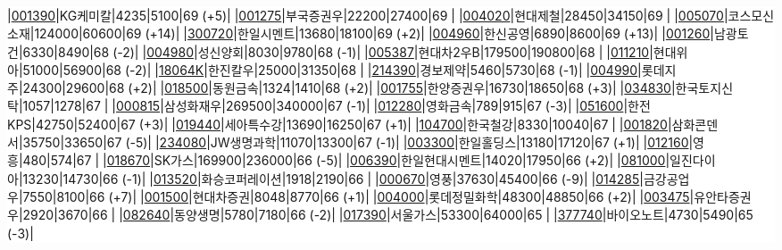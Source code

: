 |[001390](https://finance.daum.net/quotes/A001390)|KG케미칼|4235|5100|69 (+5)|
|[001275](https://finance.daum.net/quotes/A001275)|부국증권우|22200|27400|69 |
|[004020](https://finance.daum.net/quotes/A004020)|현대제철|28450|34150|69 |
|[005070](https://finance.daum.net/quotes/A005070)|코스모신소재|124000|60600|69 (+14)|
|[300720](https://finance.daum.net/quotes/A300720)|한일시멘트|13680|18100|69 (+2)|
|[004960](https://finance.daum.net/quotes/A004960)|한신공영|6890|8600|69 (+13)|
|[001260](https://finance.daum.net/quotes/A001260)|남광토건|6330|8490|68 (-2)|
|[004980](https://finance.daum.net/quotes/A004980)|성신양회|8030|9780|68 (-1)|
|[005387](https://finance.daum.net/quotes/A005387)|현대차2우B|179500|190800|68 |
|[011210](https://finance.daum.net/quotes/A011210)|현대위아|51000|56900|68 (-2)|
|[18064K](https://finance.daum.net/quotes/A18064K)|한진칼우|25000|31350|68 |
|[214390](https://finance.daum.net/quotes/A214390)|경보제약|5460|5730|68 (-1)|
|[004990](https://finance.daum.net/quotes/A004990)|롯데지주|24300|29600|68 (+2)|
|[018500](https://finance.daum.net/quotes/A018500)|동원금속|1324|1410|68 (+2)|
|[001755](https://finance.daum.net/quotes/A001755)|한양증권우|16730|18650|68 (+3)|
|[034830](https://finance.daum.net/quotes/A034830)|한국토지신탁|1057|1278|67 |
|[000815](https://finance.daum.net/quotes/A000815)|삼성화재우|269500|340000|67 (-1)|
|[012280](https://finance.daum.net/quotes/A012280)|영화금속|789|915|67 (-3)|
|[051600](https://finance.daum.net/quotes/A051600)|한전KPS|42750|52400|67 (+3)|
|[019440](https://finance.daum.net/quotes/A019440)|세아특수강|13690|16250|67 (+1)|
|[104700](https://finance.daum.net/quotes/A104700)|한국철강|8330|10040|67 |
|[001820](https://finance.daum.net/quotes/A001820)|삼화콘덴서|35750|33650|67 (-5)|
|[234080](https://finance.daum.net/quotes/A234080)|JW생명과학|11070|13300|67 (-1)|
|[003300](https://finance.daum.net/quotes/A003300)|한일홀딩스|13180|17120|67 (+1)|
|[012160](https://finance.daum.net/quotes/A012160)|영흥|480|574|67 |
|[018670](https://finance.daum.net/quotes/A018670)|SK가스|169900|236000|66 (-5)|
|[006390](https://finance.daum.net/quotes/A006390)|한일현대시멘트|14020|17950|66 (+2)|
|[081000](https://finance.daum.net/quotes/A081000)|일진다이아|13230|14730|66 (-1)|
|[013520](https://finance.daum.net/quotes/A013520)|화승코퍼레이션|1918|2190|66 |
|[000670](https://finance.daum.net/quotes/A000670)|영풍|37630|45400|66 (-9)|
|[014285](https://finance.daum.net/quotes/A014285)|금강공업우|7550|8100|66 (+7)|
|[001500](https://finance.daum.net/quotes/A001500)|현대차증권|8048|8770|66 (+1)|
|[004000](https://finance.daum.net/quotes/A004000)|롯데정밀화학|48300|48850|66 (+2)|
|[003475](https://finance.daum.net/quotes/A003475)|유안타증권우|2920|3670|66 |
|[082640](https://finance.daum.net/quotes/A082640)|동양생명|5780|7180|66 (-2)|
|[017390](https://finance.daum.net/quotes/A017390)|서울가스|53300|64000|65 |
|[377740](https://finance.daum.net/quotes/A377740)|바이오노트|4730|5490|65 (-3)|